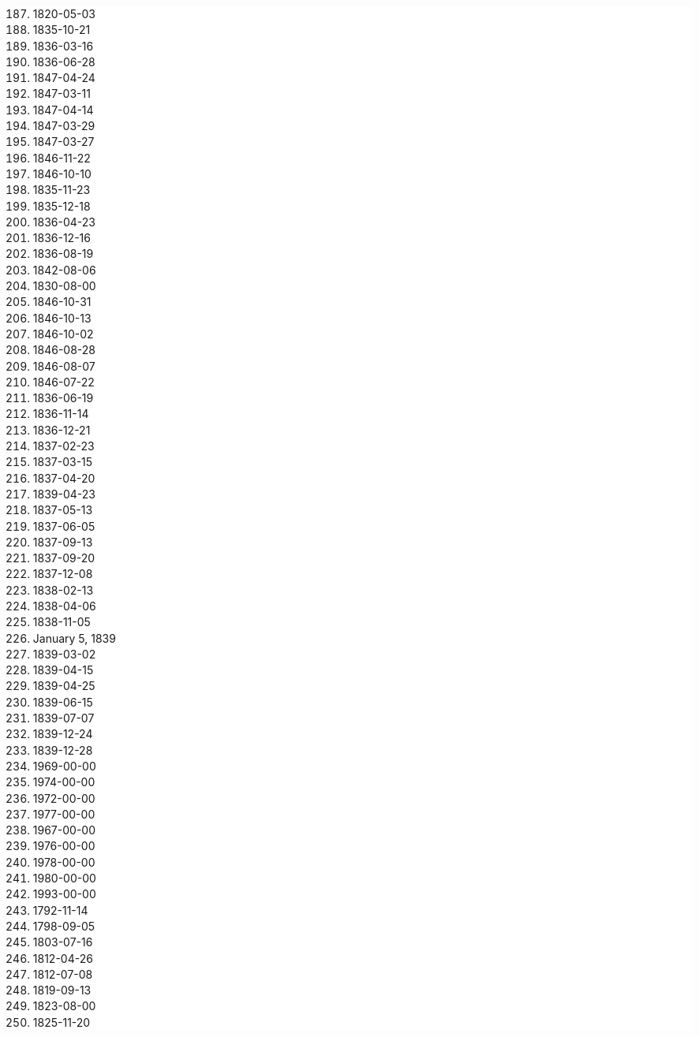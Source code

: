 187. 1820-05-03
188. 1835-10-21
189. 1836-03-16
190. 1836-06-28
191. 1847-04-24
192. 1847-03-11
193. 1847-04-14
194. 1847-03-29
195. 1847-03-27
196. 1846-11-22
197. 1846-10-10
198. 1835-11-23
199. 1835-12-18
200. 1836-04-23
201. 1836-12-16
202. 1836-08-19
203. 1842-08-06
204. 1830-08-00
205. 1846-10-31
206. 1846-10-13
207. 1846-10-02
208. 1846-08-28
209. 1846-08-07
210. 1846-07-22
211. 1836-06-19
212. 1836-11-14
213. 1836-12-21
214. 1837-02-23
215. 1837-03-15
216. 1837-04-20
217. 1839-04-23
218. 1837-05-13
219. 1837-06-05
220. 1837-09-13
221. 1837-09-20
222. 1837-12-08
223. 1838-02-13
224. 1838-04-06
225. 1838-11-05
226. January 5, 1839
227. 1839-03-02
228. 1839-04-15
229. 1839-04-25
230. 1839-06-15
231. 1839-07-07
232. 1839-12-24
233. 1839-12-28
234. 1969-00-00
235. 1974-00-00
236. 1972-00-00
237. 1977-00-00
238. 1967-00-00
239. 1976-00-00
240. 1978-00-00
241. 1980-00-00
242. 1993-00-00
243. 1792-11-14
244. 1798-09-05
245. 1803-07-16
246. 1812-04-26
247. 1812-07-08
248. 1819-09-13
249. 1823-08-00
250. 1825-11-20
